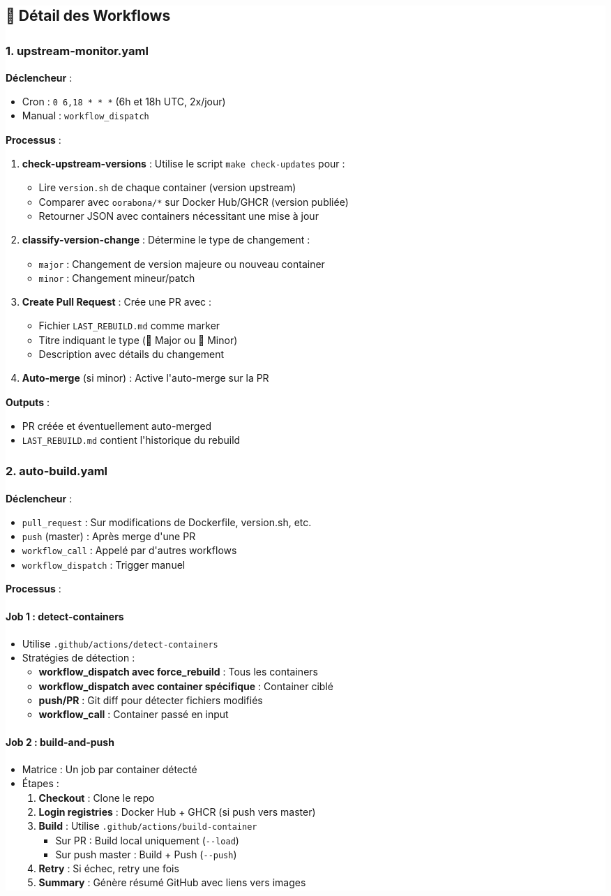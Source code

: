 ## 🎯 Détail des Workflows

### 1. upstream-monitor.yaml

**Déclencheur** :
- Cron : `0 6,18 * * *` (6h et 18h UTC, 2x/jour)
- Manual : `workflow_dispatch`

**Processus** :
1. **check-upstream-versions** : Utilise le script `make check-updates` pour :
   - Lire `version.sh` de chaque container (version upstream)
   - Comparer avec `oorabona/*` sur Docker Hub/GHCR (version publiée)
   - Retourner JSON avec containers nécessitant une mise à jour

2. **classify-version-change** : Détermine le type de changement :
   - `major` : Changement de version majeure ou nouveau container
   - `minor` : Changement mineur/patch

3. **Create Pull Request** : Crée une PR avec :
   - Fichier `LAST_REBUILD.md` comme marker
   - Titre indiquant le type (🔄 Major ou 🚀 Minor)
   - Description avec détails du changement

4. **Auto-merge** (si minor) : Active l'auto-merge sur la PR

**Outputs** :
- PR créée et éventuellement auto-merged
- `LAST_REBUILD.md` contient l'historique du rebuild

### 2. auto-build.yaml

**Déclencheur** :
- `pull_request` : Sur modifications de Dockerfile, version.sh, etc.
- `push` (master) : Après merge d'une PR
- `workflow_call` : Appelé par d'autres workflows
- `workflow_dispatch` : Trigger manuel

**Processus** :

#### Job 1 : detect-containers
- Utilise `.github/actions/detect-containers`
- Stratégies de détection :
  - **workflow_dispatch avec force_rebuild** : Tous les containers
  - **workflow_dispatch avec container spécifique** : Container ciblé
  - **push/PR** : Git diff pour détecter fichiers modifiés
  - **workflow_call** : Container passé en input

#### Job 2 : build-and-push
- Matrice : Un job par container détecté
- Étapes :
  1. **Checkout** : Clone le repo
  2. **Login registries** : Docker Hub + GHCR (si push vers master)
  3. **Build** : Utilise `.github/actions/build-container`
     - Sur PR : Build local uniquement (`--load`)
     - Sur push master : Build + Push (`--push`)
  4. **Retry** : Si échec, retry une fois
  5. **Summary** : Génère résumé GitHub avec liens vers images
